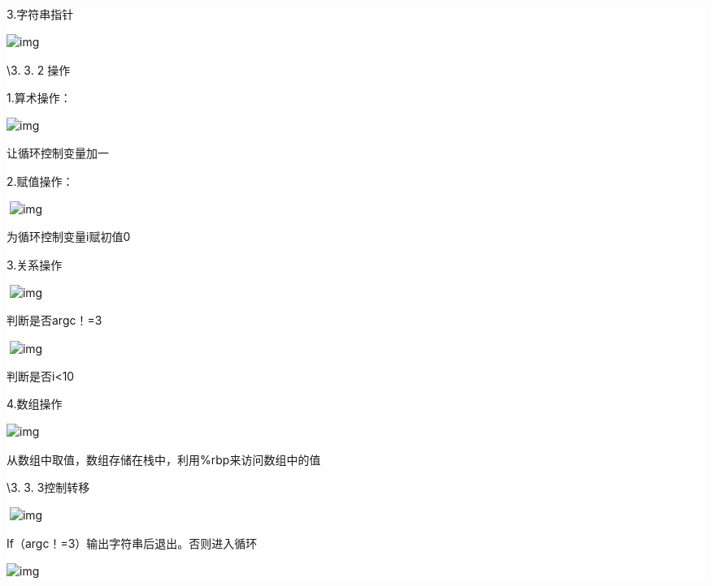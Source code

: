 

   3.字符串指针

![img](https://img-blog.csdnimg.cn/20181231223234304.png)![点击并拖拽以移动](data:image/gif;base64,R0lGODlhAQABAPABAP///wAAACH5BAEKAAAALAAAAAABAAEAAAICRAEAOw==)



\3. 3. 2 操作



   1.算术操作：

   ![img](https://img-blog.csdnimg.cn/20181231223234322.png)![点击并拖拽以移动](data:image/gif;base64,R0lGODlhAQABAPABAP///wAAACH5BAEKAAAALAAAAAABAAEAAAICRAEAOw==)

   让循环控制变量加一





   2.赋值操作：

​        ![img](https://img-blog.csdnimg.cn/20181231223234319.png)![点击并拖拽以移动](data:image/gif;base64,R0lGODlhAQABAPABAP///wAAACH5BAEKAAAALAAAAAABAAEAAAICRAEAOw==)

   为循环控制变量i赋初值0





   3.关系操作

​        ![img](https://img-blog.csdnimg.cn/20181231223234377.png)![点击并拖拽以移动](data:image/gif;base64,R0lGODlhAQABAPABAP///wAAACH5BAEKAAAALAAAAAABAAEAAAICRAEAOw==)

   判断是否argc！=3



​        ![img](https://img-blog.csdnimg.cn/20181231223234372.png)![点击并拖拽以移动](data:image/gif;base64,R0lGODlhAQABAPABAP///wAAACH5BAEKAAAALAAAAAABAAEAAAICRAEAOw==)

   判断是否i<10



 4.数组操作

   ![img](https://img-blog.csdnimg.cn/20181231223234701.png)![点击并拖拽以移动](data:image/gif;base64,R0lGODlhAQABAPABAP///wAAACH5BAEKAAAALAAAAAABAAEAAAICRAEAOw==)

   从数组中取值，数组存储在栈中，利用%rbp来访问数组中的值



\3. 3. 3控制转移

​        ![img](https://img-blog.csdnimg.cn/20181231223234703.png)![点击并拖拽以移动](data:image/gif;base64,R0lGODlhAQABAPABAP///wAAACH5BAEKAAAALAAAAAABAAEAAAICRAEAOw==)

   If（argc！=3）输出字符串后退出。否则进入循环

   

   ![img](https://img-blog.csdnimg.cn/20181231223234699.png)![点击并拖拽以移动](data:image/gif;base64,R0lGODlhAQABAPABAP///wAAACH5BAEKAAAALAAAAAABAAEAAAICRAEAOw==)
